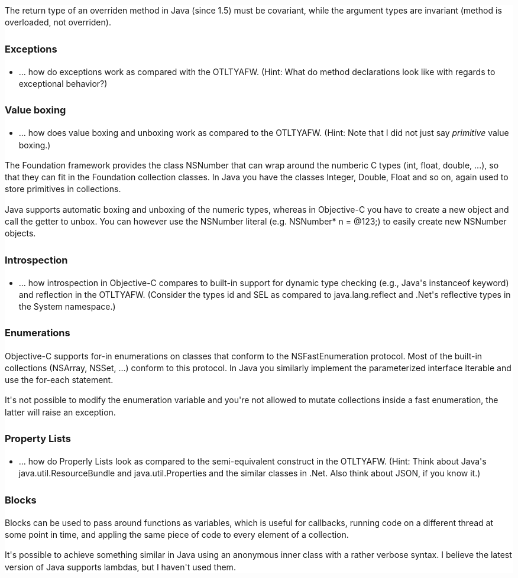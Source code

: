 The return type of an overriden method in Java (since 1.5) must be covariant,
while the argument types are invariant (method is overloaded, not overriden).


### Exceptions
 - ... how do exceptions work as compared with the OTLTYAFW.  (Hint:
   What do method declarations look like with regards to exceptional
   behavior?)


### Value boxing
 - ... how does value boxing and unboxing work as compared to the
   OTLTYAFW.  (Hint: Note that I did not just say *primitive* value
   boxing.)

The Foundation framework provides the class NSNumber
that can wrap around the numberic C types (int, float, double, ...),
so that they can fit in the Foundation collection classes.
In Java you have the classes Integer, Double, Float and so on,
again used to store primitives in collections.

Java supports automatic boxing and unboxing of the numeric types,
whereas in Objective-C you have to create a new object and call the getter to unbox.
You can however use the NSNumber literal (e.g. NSNumber* n = @123;) to easily create new NSNumber objects.


### Introspection
 - ... how introspection in Objective-C compares to built-in support
   for dynamic type checking (e.g., Java's instanceof keyword) and
   reflection in the OTLTYAFW.  (Consider the types id and SEL as
   compared to java.lang.reflect and .Net's reflective types in the
   System namespace.)

### Enumerations
Objective-C supports for-in enumerations on classes that conform to the NSFastEnumeration protocol.
Most of the built-in collections (NSArray, NSSet, ...) conform to this protocol.
In Java you similarly implement the parameterized interface Iterable<T> and use the for-each statement.

It's not possible to modify the enumeration variable
and you're not allowed to mutate collections inside a fast enumeration,
the latter will raise an exception.

### Property Lists
 - ... how do Properly Lists look as compared to the semi-equivalent
   construct in the OTLTYAFW.  (Hint: Think about Java's
   java.util.ResourceBundle and java.util.Properties and the similar
   classes in .Net.  Also think about JSON, if you know it.)

### Blocks
Blocks can be used to pass around functions as variables,
which is useful for callbacks,
running code on a different thread at some point in time,
and appling the same piece of code to every element of a collection.

It's possible to achieve something similar in Java using an anonymous inner class with a rather verbose syntax.
I believe the latest version of Java supports lambdas,
but I haven't used them.
